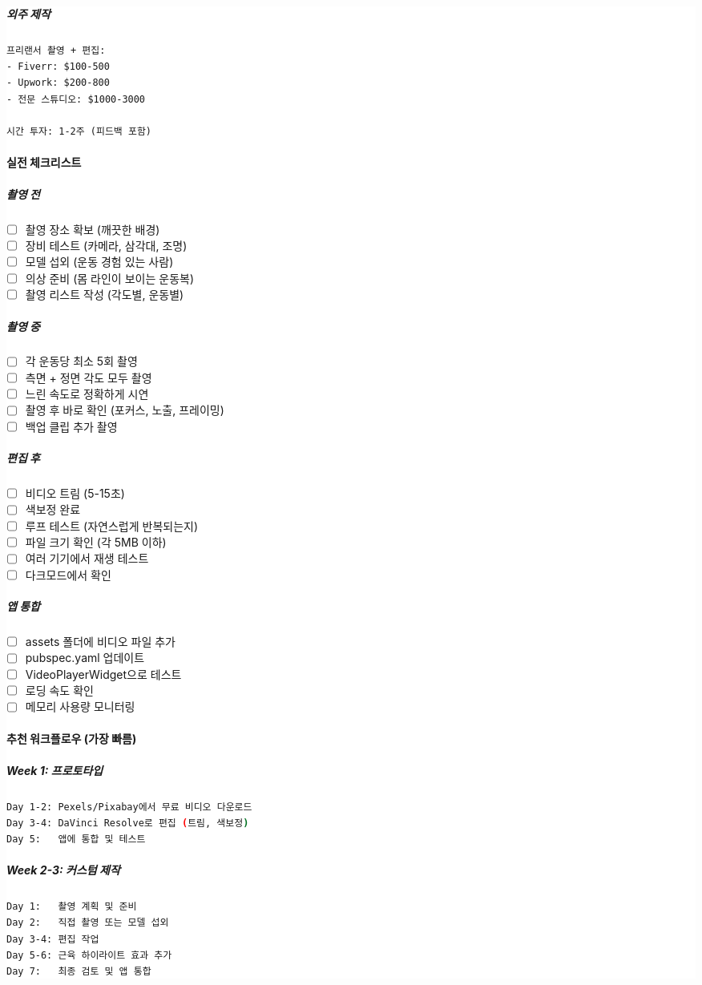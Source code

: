 ##### 외주 제작
```
프리랜서 촬영 + 편집:
- Fiverr: $100-500
- Upwork: $200-800
- 전문 스튜디오: $1000-3000

시간 투자: 1-2주 (피드백 포함)
```

#### 실전 체크리스트

##### 촬영 전
- [ ] 촬영 장소 확보 (깨끗한 배경)
- [ ] 장비 테스트 (카메라, 삼각대, 조명)
- [ ] 모델 섭외 (운동 경험 있는 사람)
- [ ] 의상 준비 (몸 라인이 보이는 운동복)
- [ ] 촬영 리스트 작성 (각도별, 운동별)

##### 촬영 중
- [ ] 각 운동당 최소 5회 촬영
- [ ] 측면 + 정면 각도 모두 촬영
- [ ] 느린 속도로 정확하게 시연
- [ ] 촬영 후 바로 확인 (포커스, 노출, 프레이밍)
- [ ] 백업 클립 추가 촬영

##### 편집 후
- [ ] 비디오 트림 (5-15초)
- [ ] 색보정 완료
- [ ] 루프 테스트 (자연스럽게 반복되는지)
- [ ] 파일 크기 확인 (각 5MB 이하)
- [ ] 여러 기기에서 재생 테스트
- [ ] 다크모드에서 확인

##### 앱 통합
- [ ] assets 폴더에 비디오 파일 추가
- [ ] pubspec.yaml 업데이트
- [ ] VideoPlayerWidget으로 테스트
- [ ] 로딩 속도 확인
- [ ] 메모리 사용량 모니터링

#### 추천 워크플로우 (가장 빠름)

##### Week 1: 프로토타입
```bash
Day 1-2: Pexels/Pixabay에서 무료 비디오 다운로드
Day 3-4: DaVinci Resolve로 편집 (트림, 색보정)
Day 5:   앱에 통합 및 테스트
```

##### Week 2-3: 커스텀 제작
```bash
Day 1:   촬영 계획 및 준비
Day 2:   직접 촬영 또는 모델 섭외
Day 3-4: 편집 작업
Day 5-6: 근육 하이라이트 효과 추가
Day 7:   최종 검토 및 앱 통합
```
